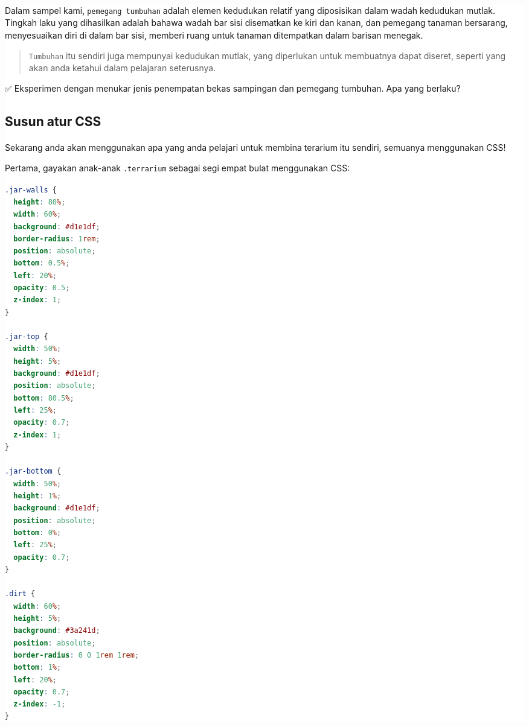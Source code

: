 Dalam sampel kami, `pemegang tumbuhan` adalah elemen kedudukan relatif yang diposisikan dalam wadah kedudukan mutlak. Tingkah laku yang dihasilkan adalah bahawa wadah bar sisi disematkan ke kiri dan kanan, dan pemegang tanaman bersarang, menyesuaikan diri di dalam bar sisi, memberi ruang untuk tanaman ditempatkan dalam barisan menegak.

> `Tumbuhan` itu sendiri juga mempunyai kedudukan mutlak, yang diperlukan untuk membuatnya dapat diseret, seperti yang akan anda ketahui dalam pelajaran seterusnya.

✅ Eksperimen dengan menukar jenis penempatan bekas sampingan dan pemegang tumbuhan. Apa yang berlaku?

## Susun atur CSS

Sekarang anda akan menggunakan apa yang anda pelajari untuk membina terarium itu sendiri, semuanya menggunakan CSS!

Pertama, gayakan anak-anak `.terrarium` sebagai segi empat bulat menggunakan CSS:

```css
.jar-walls {
  height: 80%;
  width: 60%;
  background: #d1e1df;
  border-radius: 1rem;
  position: absolute;
  bottom: 0.5%;
  left: 20%;
  opacity: 0.5;
  z-index: 1;
}

.jar-top {
  width: 50%;
  height: 5%;
  background: #d1e1df;
  position: absolute;
  bottom: 80.5%;
  left: 25%;
  opacity: 0.7;
  z-index: 1;
}

.jar-bottom {
  width: 50%;
  height: 1%;
  background: #d1e1df;
  position: absolute;
  bottom: 0%;
  left: 25%;
  opacity: 0.7;
}

.dirt {
  width: 60%;
  height: 5%;
  background: #3a241d;
  position: absolute;
  border-radius: 0 0 1rem 1rem;
  bottom: 1%;
  left: 20%;
  opacity: 0.7;
  z-index: -1;
}
```
